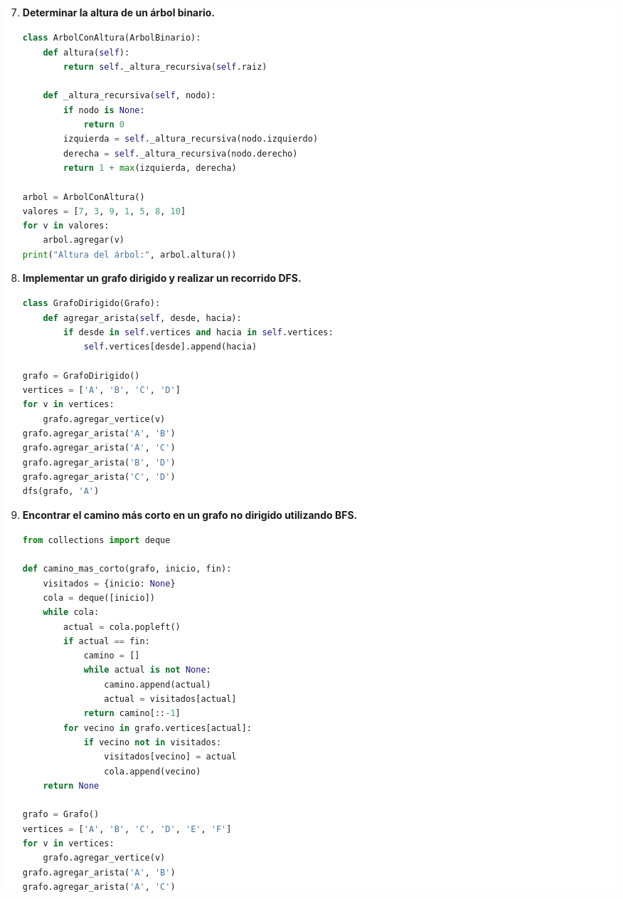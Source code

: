 7. **Determinar la altura de un árbol binario.**
   ```python
   class ArbolConAltura(ArbolBinario):
       def altura(self):
           return self._altura_recursiva(self.raiz)

       def _altura_recursiva(self, nodo):
           if nodo is None:
               return 0
           izquierda = self._altura_recursiva(nodo.izquierdo)
           derecha = self._altura_recursiva(nodo.derecho)
           return 1 + max(izquierda, derecha)

   arbol = ArbolConAltura()
   valores = [7, 3, 9, 1, 5, 8, 10]
   for v in valores:
       arbol.agregar(v)
   print("Altura del árbol:", arbol.altura())
   ```

8. **Implementar un grafo dirigido y realizar un recorrido DFS.**
   ```python
   class GrafoDirigido(Grafo):
       def agregar_arista(self, desde, hacia):
           if desde in self.vertices and hacia in self.vertices:
               self.vertices[desde].append(hacia)

   grafo = GrafoDirigido()
   vertices = ['A', 'B', 'C', 'D']
   for v in vertices:
       grafo.agregar_vertice(v)
   grafo.agregar_arista('A', 'B')
   grafo.agregar_arista('A', 'C')
   grafo.agregar_arista('B', 'D')
   grafo.agregar_arista('C', 'D')
   dfs(grafo, 'A')
   ```

9. **Encontrar el camino más corto en un grafo no dirigido utilizando BFS.**
   ```python
   from collections import deque

   def camino_mas_corto(grafo, inicio, fin):
       visitados = {inicio: None}
       cola = deque([inicio])
       while cola:
           actual = cola.popleft()
           if actual == fin:
               camino = []
               while actual is not None:
                   camino.append(actual)
                   actual = visitados[actual]
               return camino[::-1]
           for vecino in grafo.vertices[actual]:
               if vecino not in visitados:
                   visitados[vecino] = actual
                   cola.append(vecino)
       return None

   grafo = Grafo()
   vertices = ['A', 'B', 'C', 'D', 'E', 'F']
   for v in vertices:
       grafo.agregar_vertice(v)
   grafo.agregar_arista('A', 'B')
   grafo.agregar_arista('A', 'C')
   ```
